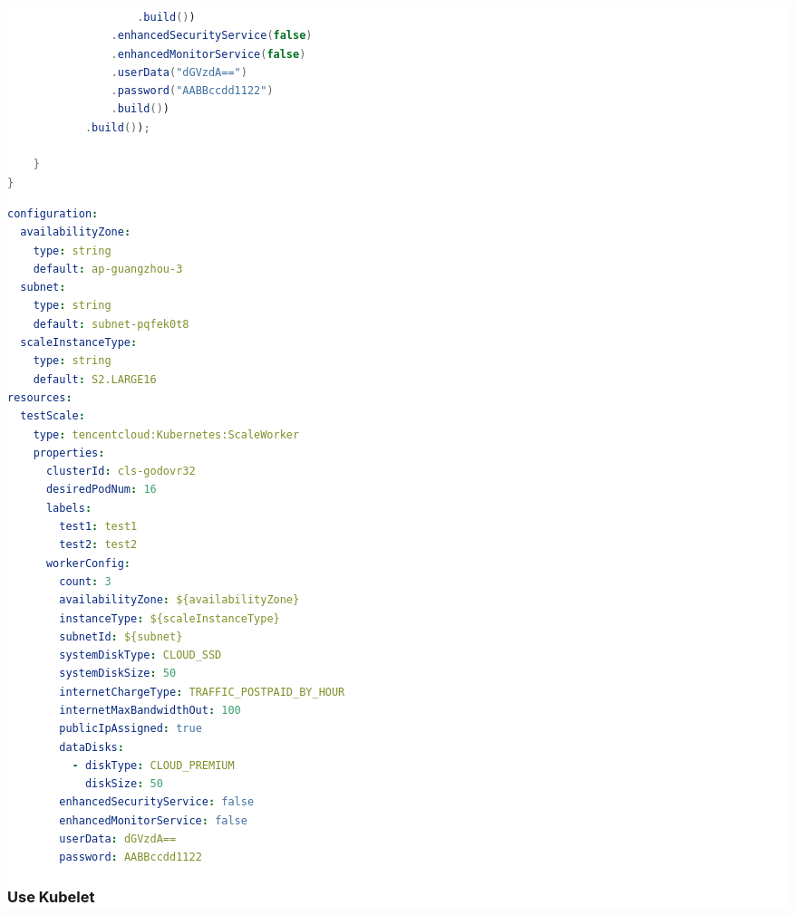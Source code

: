 ```java
                    .build())
                .enhancedSecurityService(false)
                .enhancedMonitorService(false)
                .userData("dGVzdA==")
                .password("AABBccdd1122")
                .build())
            .build());

    }
}
```
```yaml
configuration:
  availabilityZone:
    type: string
    default: ap-guangzhou-3
  subnet:
    type: string
    default: subnet-pqfek0t8
  scaleInstanceType:
    type: string
    default: S2.LARGE16
resources:
  testScale:
    type: tencentcloud:Kubernetes:ScaleWorker
    properties:
      clusterId: cls-godovr32
      desiredPodNum: 16
      labels:
        test1: test1
        test2: test2
      workerConfig:
        count: 3
        availabilityZone: ${availabilityZone}
        instanceType: ${scaleInstanceType}
        subnetId: ${subnet}
        systemDiskType: CLOUD_SSD
        systemDiskSize: 50
        internetChargeType: TRAFFIC_POSTPAID_BY_HOUR
        internetMaxBandwidthOut: 100
        publicIpAssigned: true
        dataDisks:
          - diskType: CLOUD_PREMIUM
            diskSize: 50
        enhancedSecurityService: false
        enhancedMonitorService: false
        userData: dGVzdA==
        password: AABBccdd1122
```


### Use Kubelet
